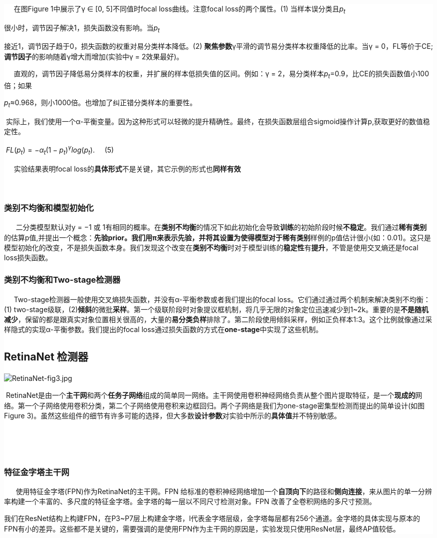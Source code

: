      在图Figure 1中展示了γ ∈ [0, 5]不同值时focal loss曲线。注意focal
loss的两个属性。(1) 当样本误分类且$p_t$

很小时，调节因子解决1，损失函数没有影响。当$p_t$

接近1，调节因子趋于0，损失函数的权重对易分类样本降低。(2)
**聚焦参数**γ平滑的调节易分类样本权重降低的比率。当γ = 0，FL等价于CE;
**调节因子**的影响随着γ增大而增加(实验中γ = 2效果最好)。

     直观的，调节因子降低易分类样本的权重，并扩展的样本低损失值的区间。例如：γ =
2，易分类样本$p_t$=0.9，比CE的损失函数值小100倍；如果

$p_t$≈0.968，则小1000倍。也增加了纠正错分类样本的重要性。


 实际上，我们使用一个α-平衡变量。因为这种形式可以轻微的提升精确性。最终，在损失函数层组合sigmoid操作计算p,获取更好的数值稳定性。

​        $FL(p_t) = -\alpha_t(1 - p_t)^\gamma log(p_t). \ \ \ \ \ (5)$ 

     实验结果表明focal loss的**具体形式**不是关键，其它示例的形式也**同样有效**

 

### 类别不均衡和模型初始化

      二分类模型默认对y = −1 或
1有相同的概率。在**类别不均衡**的情况下如此初始化会导致**训练**的初始阶段时候**不稳定**。我们通过**稀有类别**的估算p值,并提出一个概念：**先验prior。**我们用π来表示先验，并将其设置为使得模型对于**稀有类别**样例的p值估计很小(如：0.01)。这只是模型初始化的改变，不是损失函数本身。我们发现这个改变在**类别不均衡**时对于模型训练的**稳定性**有**提升**，不管是使用交叉熵还是focal
loss损失函数。

### 类别不均衡和Two-stage检测器

     Two-stage检测器一般使用交叉熵损失函数，并没有α-平衡参数或者我们提出的focal
loss。它们通过通过两个机制来解决类别不均衡：(1) two-stage级联，(2)**倾斜**的微批**采样**。第一个级联阶段时对象提议框机制，将几乎无限的对象定位迅速减少到1\~2k。重要的是**不是随机减少**，保留的都是跟真实对象位置相关很高的，大量的**易分类负样**排除了。第二阶段使用倾斜采样，例如正负样本1:3。这个比例就像通过采样隐式的实现α-平衡参数。我们提出的focal
loss通过损失函数的方式在**one-stage**中实现了这些机制。

RetinaNet 检测器
----------------

![RetinaNet-fig3.jpg](pic/RetinaNet-fig3.jpg)


 RetinaNet是由一个**主干网**和两个**任务子网络**组成的简单同一网络。主干网使用卷积神经网络负责从整个图片提取特征，是一个**现成的**网络。第一个子网络使用卷积分类，第二个子网络使用卷积来边框回归。两个子网络是我们为one-stage密集型检测而提出的简单设计(如图Figure
3)。虽然这些组件的细节有许多可能的选择，但大多数**设计参数**对实验中所示的**具体值**并不特别敏感。

 

 

### 特征金字塔主干网

      使用特征金字塔(FPN)作为RetinaNet的主干网。FPN
给标准的卷积神经网络增加一个**自顶向下**的路径和**侧向连接**，来从图片的单一分辨率构建一个丰富的、多尺度的特征金字塔。金字塔的每一层以不同尺寸检测对象。FPN
改善了全卷积网络的多尺寸预测。


我们在ResNet结构上构建FPN，在P3\~P7层上构建金字塔，l代表金字塔层级，金字塔每层都有256个通道。金字塔的具体实现与原本的FPN有小的差异。这些都不是关键的，需要强调的是使用FPN作为主干网的原因是，实验发现只使用ResNet层，最终AP值较低。
